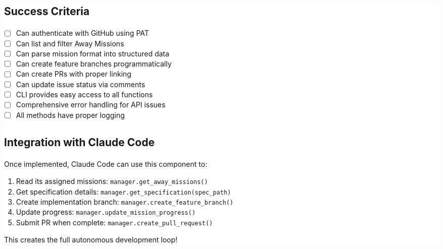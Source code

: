 ## Success Criteria

- [ ] Can authenticate with GitHub using PAT
- [ ] Can list and filter Away Missions
- [ ] Can parse mission format into structured data
- [ ] Can create feature branches programmatically
- [ ] Can create PRs with proper linking
- [ ] Can update issue status via comments
- [ ] CLI provides easy access to all functions
- [ ] Comprehensive error handling for API issues
- [ ] All methods have proper logging

## Integration with Claude Code

Once implemented, Claude Code can use this component to:
1. Read its assigned missions: `manager.get_away_missions()`
2. Get specification details: `manager.get_specification(spec_path)`
3. Create implementation branch: `manager.create_feature_branch()`
4. Update progress: `manager.update_mission_progress()`
5. Submit PR when complete: `manager.create_pull_request()`

This creates the full autonomous development loop!
